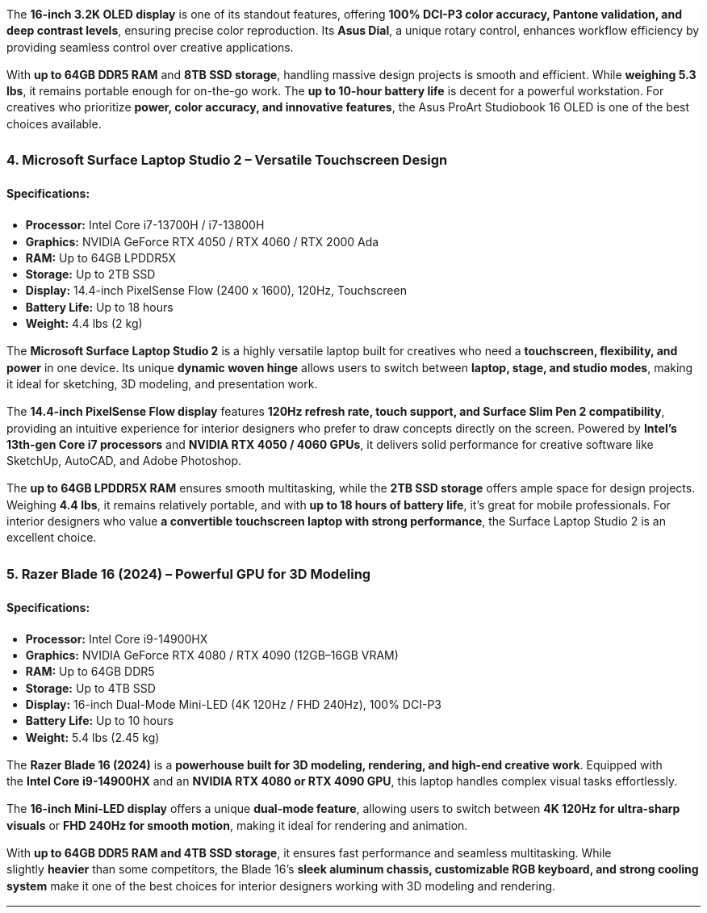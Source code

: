 <p>The&nbsp;<strong>16-inch 3.2K OLED display</strong>&nbsp;is one of its standout features, offering&nbsp;<strong>100% DCI-P3 color accuracy, Pantone validation, and deep contrast levels</strong>, ensuring precise color reproduction. Its&nbsp;<strong>Asus Dial</strong>, a unique rotary control, enhances workflow efficiency by providing seamless control over creative applications.</p>
<p>With&nbsp;<strong>up to 64GB DDR5 RAM</strong>&nbsp;and&nbsp;<strong>8TB SSD storage</strong>, handling massive design projects is smooth and efficient. While&nbsp;<strong>weighing 5.3 lbs</strong>, it remains portable enough for on-the-go work. The&nbsp;<strong>up to 10-hour battery life</strong>&nbsp;is decent for a powerful workstation. For creatives who prioritize&nbsp;<strong>power, color accuracy, and innovative features</strong>, the Asus ProArt Studiobook 16 OLED is one of the best choices available.</p>
<h3><strong>4. Microsoft Surface Laptop Studio 2 &ndash; Versatile Touchscreen Design</strong></h3>
<h4><strong>Specifications:</strong></h4>
<ul>
<li><strong>Processor:</strong>&nbsp;Intel Core i7-13700H / i7-13800H</li>
<li><strong>Graphics:</strong>&nbsp;NVIDIA GeForce RTX 4050 / RTX 4060 / RTX 2000 Ada</li>
<li><strong>RAM:</strong>&nbsp;Up to 64GB LPDDR5X</li>
<li><strong>Storage:</strong>&nbsp;Up to 2TB SSD</li>
<li><strong>Display:</strong>&nbsp;14.4-inch PixelSense Flow (2400 x 1600), 120Hz, Touchscreen</li>
<li><strong>Battery Life:</strong>&nbsp;Up to 18 hours</li>
<li><strong>Weight:</strong>&nbsp;4.4 lbs (2 kg)</li>
</ul>
<p>The&nbsp;<strong>Microsoft Surface Laptop Studio 2</strong>&nbsp;is a highly versatile laptop built for creatives who need a&nbsp;<strong>touchscreen, flexibility, and power</strong>&nbsp;in one device. Its unique&nbsp;<strong>dynamic woven hinge</strong>&nbsp;allows users to switch between&nbsp;<strong>laptop, stage, and studio modes</strong>, making it ideal for sketching, 3D modeling, and presentation work.</p>
<p>The&nbsp;<strong>14.4-inch PixelSense Flow display</strong>&nbsp;features&nbsp;<strong>120Hz refresh rate, touch support, and Surface Slim Pen 2 compatibility</strong>, providing an intuitive experience for interior designers who prefer to draw concepts directly on the screen. Powered by&nbsp;<strong>Intel&rsquo;s 13th-gen Core i7 processors</strong>&nbsp;and&nbsp;<strong>NVIDIA RTX 4050 / 4060 GPUs</strong>, it delivers solid performance for creative software like SketchUp, AutoCAD, and Adobe Photoshop.</p>
<p>The&nbsp;<strong>up to 64GB LPDDR5X RAM</strong>&nbsp;ensures smooth multitasking, while the&nbsp;<strong>2TB SSD storage</strong>&nbsp;offers ample space for design projects. Weighing&nbsp;<strong>4.4 lbs</strong>, it remains relatively portable, and with&nbsp;<strong>up to 18 hours of battery life</strong>, it&rsquo;s great for mobile professionals. For interior designers who value&nbsp;<strong>a convertible touchscreen laptop with strong performance</strong>, the Surface Laptop Studio 2 is an excellent choice.</p>
<h3><strong>5. Razer Blade 16 (2024) &ndash; Powerful GPU for 3D Modeling</strong></h3>
<h4><strong>Specifications:</strong></h4>
<ul>
<li><strong>Processor:</strong>&nbsp;Intel Core i9-14900HX</li>
<li><strong>Graphics:</strong>&nbsp;NVIDIA GeForce RTX 4080 / RTX 4090 (12GB&ndash;16GB VRAM)</li>
<li><strong>RAM:</strong>&nbsp;Up to 64GB DDR5</li>
<li><strong>Storage:</strong>&nbsp;Up to 4TB SSD</li>
<li><strong>Display:</strong>&nbsp;16-inch Dual-Mode Mini-LED (4K 120Hz / FHD 240Hz), 100% DCI-P3</li>
<li><strong>Battery Life:</strong>&nbsp;Up to 10 hours</li>
<li><strong>Weight:</strong>&nbsp;5.4 lbs (2.45 kg)</li>
</ul>
<p>The&nbsp;<strong>Razer Blade 16 (2024)</strong>&nbsp;is a&nbsp;<strong>powerhouse built for 3D modeling, rendering, and high-end creative work</strong>. Equipped with the&nbsp;<strong>Intel Core i9-14900HX</strong>&nbsp;and an&nbsp;<strong>NVIDIA RTX 4080 or RTX 4090 GPU</strong>, this laptop handles complex visual tasks effortlessly.</p>
<p>The&nbsp;<strong>16-inch Mini-LED display</strong>&nbsp;offers a unique&nbsp;<strong>dual-mode feature</strong>, allowing users to switch between&nbsp;<strong>4K 120Hz for ultra-sharp visuals</strong>&nbsp;or&nbsp;<strong>FHD 240Hz for smooth motion</strong>, making it ideal for rendering and animation.</p>
<p>With&nbsp;<strong>up to 64GB DDR5 RAM and 4TB SSD storage</strong>, it ensures fast performance and seamless multitasking. While slightly&nbsp;<strong>heavier</strong>&nbsp;than some competitors, the Blade 16&rsquo;s&nbsp;<strong>sleek aluminum chassis, customizable RGB keyboard, and strong cooling system</strong>&nbsp;make it one of the best choices for interior designers working with 3D modeling and rendering.</p>
<hr />